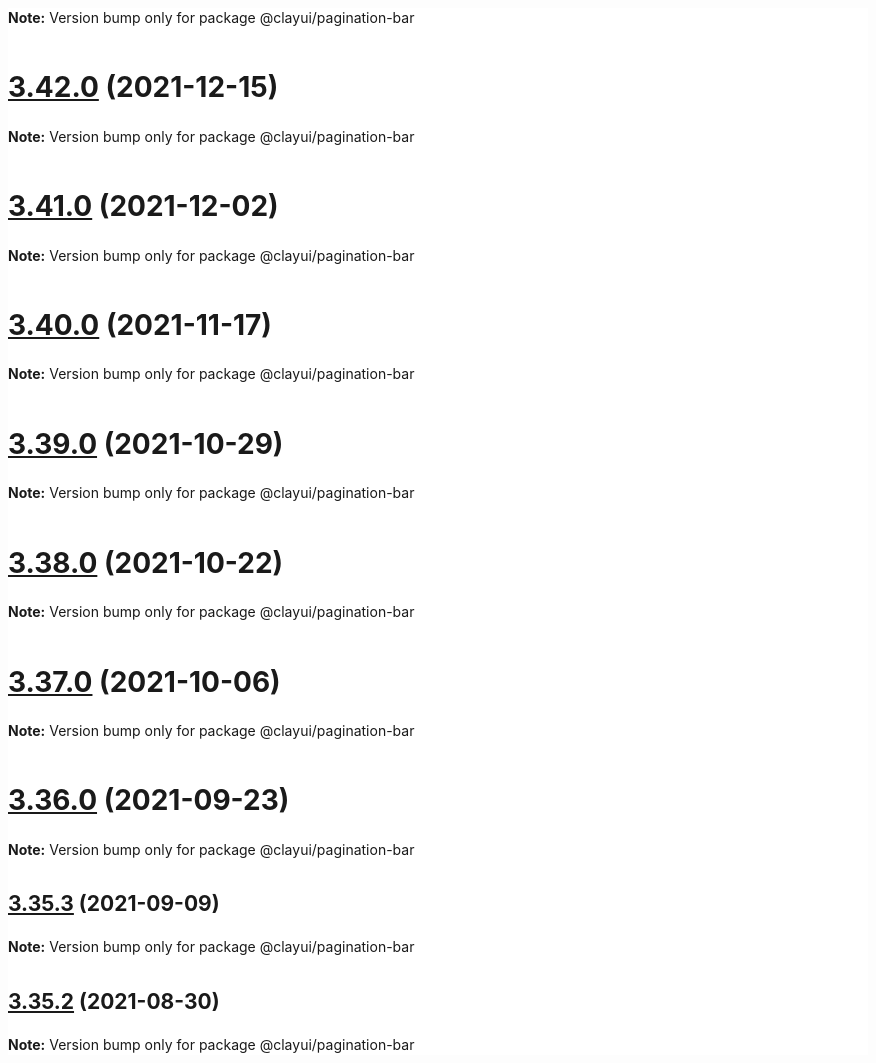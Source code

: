 **Note:** Version bump only for package @clayui/pagination-bar

# [3.42.0](https://github.com/liferay/clay/compare/v3.41.0...v3.42.0) (2021-12-15)

**Note:** Version bump only for package @clayui/pagination-bar

# [3.41.0](https://github.com/liferay/clay/compare/v3.40.1...v3.41.0) (2021-12-02)

**Note:** Version bump only for package @clayui/pagination-bar

# [3.40.0](https://github.com/liferay/clay/compare/v3.39.0...v3.40.0) (2021-11-17)

**Note:** Version bump only for package @clayui/pagination-bar

# [3.39.0](https://github.com/liferay/clay/compare/v3.38.0...v3.39.0) (2021-10-29)

**Note:** Version bump only for package @clayui/pagination-bar

# [3.38.0](https://github.com/liferay/clay/compare/v3.37.0...v3.38.0) (2021-10-22)

**Note:** Version bump only for package @clayui/pagination-bar

# [3.37.0](https://github.com/liferay/clay/compare/v3.36.0...v3.37.0) (2021-10-06)

**Note:** Version bump only for package @clayui/pagination-bar

# [3.36.0](https://github.com/liferay/clay/compare/v3.35.3...v3.36.0) (2021-09-23)

**Note:** Version bump only for package @clayui/pagination-bar

## [3.35.3](https://github.com/liferay/clay/compare/v3.35.2...v3.35.3) (2021-09-09)

**Note:** Version bump only for package @clayui/pagination-bar

## [3.35.2](https://github.com/liferay/clay/compare/v3.35.1...v3.35.2) (2021-08-30)

**Note:** Version bump only for package @clayui/pagination-bar
